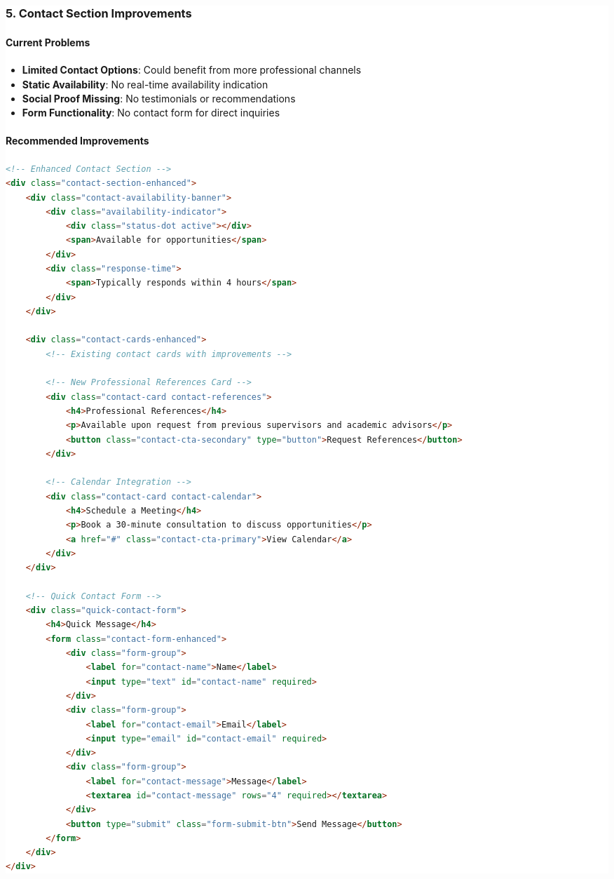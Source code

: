 ### 5. Contact Section Improvements

#### Current Problems
- **Limited Contact Options**: Could benefit from more professional channels
- **Static Availability**: No real-time availability indication
- **Social Proof Missing**: No testimonials or recommendations
- **Form Functionality**: No contact form for direct inquiries

#### Recommended Improvements
```html
<!-- Enhanced Contact Section -->
<div class="contact-section-enhanced">
    <div class="contact-availability-banner">
        <div class="availability-indicator">
            <div class="status-dot active"></div>
            <span>Available for opportunities</span>
        </div>
        <div class="response-time">
            <span>Typically responds within 4 hours</span>
        </div>
    </div>
    
    <div class="contact-cards-enhanced">
        <!-- Existing contact cards with improvements -->
        
        <!-- New Professional References Card -->
        <div class="contact-card contact-references">
            <h4>Professional References</h4>
            <p>Available upon request from previous supervisors and academic advisors</p>
            <button class="contact-cta-secondary" type="button">Request References</button>
        </div>
        
        <!-- Calendar Integration -->
        <div class="contact-card contact-calendar">
            <h4>Schedule a Meeting</h4>
            <p>Book a 30-minute consultation to discuss opportunities</p>
            <a href="#" class="contact-cta-primary">View Calendar</a>
        </div>
    </div>
    
    <!-- Quick Contact Form -->
    <div class="quick-contact-form">
        <h4>Quick Message</h4>
        <form class="contact-form-enhanced">
            <div class="form-group">
                <label for="contact-name">Name</label>
                <input type="text" id="contact-name" required>
            </div>
            <div class="form-group">
                <label for="contact-email">Email</label>
                <input type="email" id="contact-email" required>
            </div>
            <div class="form-group">
                <label for="contact-message">Message</label>
                <textarea id="contact-message" rows="4" required></textarea>
            </div>
            <button type="submit" class="form-submit-btn">Send Message</button>
        </form>
    </div>
</div>
```
